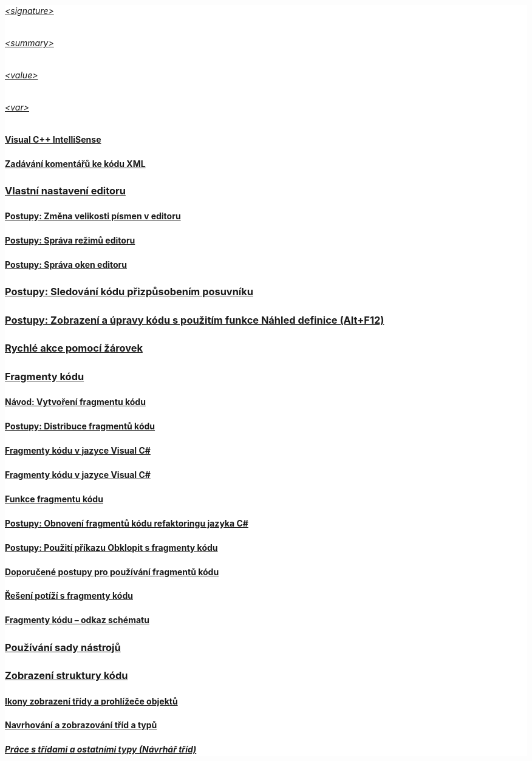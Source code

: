 ###### [\<signature>](signature-javascript.md)
###### [\<summary>](summary-javascript.md)
###### [\<value>](value-javascript.md)
###### [\<var>](var-javascript.md)
#### [Visual C++ IntelliSense](visual-cpp-intellisense.md)
#### [Zadávání komentářů ke kódu XML](supplying-xml-code-comments.md)
### [Vlastní nastavení editoru](customizing-the-editor.md)
#### [Postupy: Změna velikosti písmen v editoru](how-to-change-text-case-in-the-editor.md)
#### [Postupy: Správa režimů editoru](how-to-manage-editor-modes.md)
#### [Postupy: Správa oken editoru](how-to-manage-editor-windows.md)
### [Postupy: Sledování kódu přizpůsobením posuvníku](how-to-track-your-code-by-customizing-the-scrollbar.md)
### [Postupy: Zobrazení a úpravy kódu s použitím funkce Náhled definice (Alt+F12)](how-to-view-and-edit-code-by-using-peek-definition-alt-plus-f12.md)
### [Rychlé akce pomocí žárovek](perform-quick-actions-with-light-bulbs.md)
### [Fragmenty kódu](code-snippets.md)
#### [Návod: Vytvoření fragmentu kódu](walkthrough-creating-a-code-snippet.md)
#### [Postupy: Distribuce fragmentů kódu](how-to-distribute-code-snippets.md)
#### [Fragmenty kódu v jazyce Visual C#](visual-csharp-code-snippets.md)
#### [Fragmenty kódu v jazyce Visual C#](visual-cpp-code-snippets.md)
#### [Funkce fragmentu kódu](code-snippet-functions.md)
#### [Postupy: Obnovení fragmentů kódu refaktoringu jazyka C#](how-to-restore-csharp-refactoring-snippets.md)
#### [Postupy: Použití příkazu Obklopit s fragmenty kódu](how-to-use-surround-with-code-snippets.md)
#### [Doporučené postupy pro používání fragmentů kódu](best-practices-for-using-code-snippets.md)
#### [Řešení potíží s fragmenty kódu](troubleshooting-snippets.md)
#### [Fragmenty kódu – odkaz schématu](code-snippets-schema-reference.md)
### [Používání sady nástrojů](using-the-toolbox.md)
### [Zobrazení struktury kódu](viewing-the-structure-of-code.md)
#### [Ikony zobrazení třídy a prohlížeče objektů](class-view-and-object-browser-icons.md)
#### [Navrhování a zobrazování tříd a typů](designing-and-viewing-classes-and-types.md)
##### [Práce s třídami a ostatními typy (Návrhář tříd)](working-with-classes-and-other-types-class-designer.md)